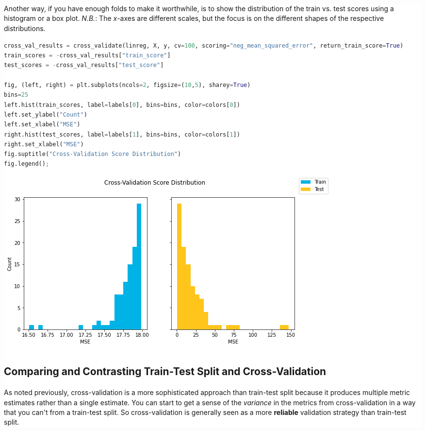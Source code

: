 

Another way, if you have enough folds to make it worthwhile, is to show the distribution of the train vs. test scores using a histogram or a box plot. *N.B.*: The *x*-axes are different scales, but the focus is on the different shapes of the respective distributions.


```python
cross_val_results = cross_validate(linreg, X, y, cv=100, scoring="neg_mean_squared_error", return_train_score=True)
train_scores = -cross_val_results["train_score"]
test_scores = -cross_val_results["test_score"]

fig, (left, right) = plt.subplots(ncols=2, figsize=(10,5), sharey=True)
bins=25
left.hist(train_scores, label=labels[0], bins=bins, color=colors[0])
left.set_ylabel("Count")
left.set_xlabel("MSE")
right.hist(test_scores, label=labels[1], bins=bins, color=colors[1])
right.set_xlabel("MSE")
fig.suptitle("Cross-Validation Score Distribution")
fig.legend();
```


    
![png](index_files/index_30_0.png)
    


## Comparing and Contrasting Train-Test Split and Cross-Validation

As noted previously, cross-validation is a more sophisticated approach than train-test split because it produces multiple metric estimates rather than a single estimate. You can start to get a sense of the _variance_ in the metrics from cross-validation in a way that you can't from a train-test split. So cross-validation is generally seen as a more **reliable** validation strategy than train-test split.
